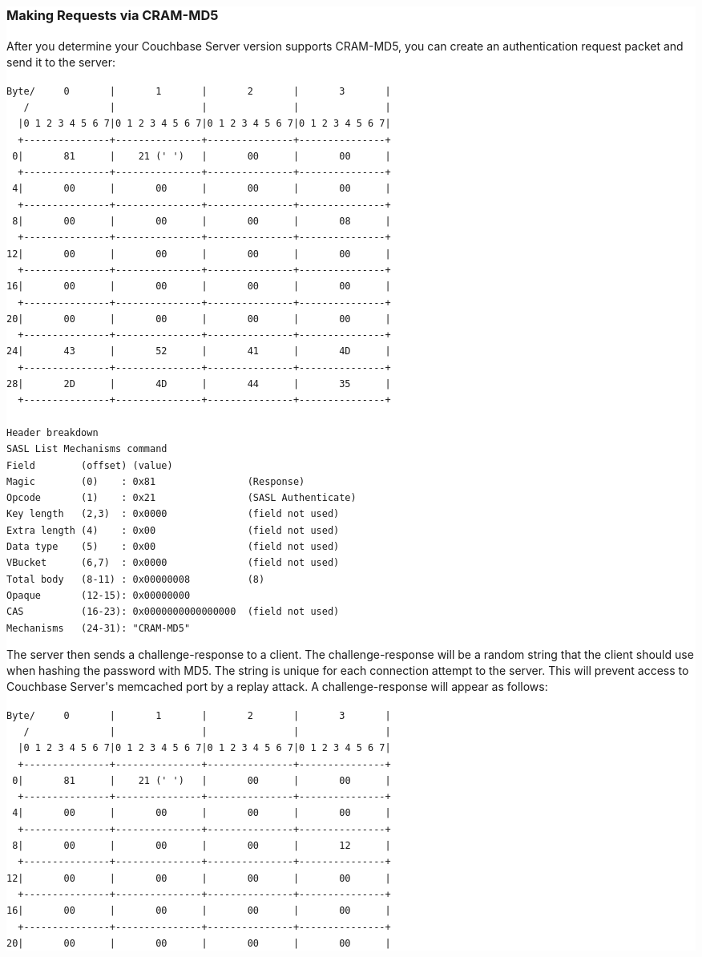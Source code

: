 ### Making Requests via CRAM-MD5

After you determine your Couchbase Server version supports CRAM-MD5, you can
create an authentication request packet and send it to the server:


```
Byte/     0       |       1       |       2       |       3       |
   /              |               |               |               |
  |0 1 2 3 4 5 6 7|0 1 2 3 4 5 6 7|0 1 2 3 4 5 6 7|0 1 2 3 4 5 6 7|
  +---------------+---------------+---------------+---------------+
 0|       81      |    21 (' ')   |       00      |       00      |
  +---------------+---------------+---------------+---------------+
 4|       00      |       00      |       00      |       00      |
  +---------------+---------------+---------------+---------------+
 8|       00      |       00      |       00      |       08      |
  +---------------+---------------+---------------+---------------+
12|       00      |       00      |       00      |       00      |
  +---------------+---------------+---------------+---------------+
16|       00      |       00      |       00      |       00      |
  +---------------+---------------+---------------+---------------+
20|       00      |       00      |       00      |       00      |
  +---------------+---------------+---------------+---------------+
24|       43      |       52      |       41      |       4D      |
  +---------------+---------------+---------------+---------------+
28|       2D      |       4D      |       44      |       35      |
  +---------------+---------------+---------------+---------------+

Header breakdown
SASL List Mechanisms command
Field        (offset) (value)
Magic        (0)    : 0x81                (Response)
Opcode       (1)    : 0x21                (SASL Authenticate)
Key length   (2,3)  : 0x0000              (field not used)
Extra length (4)    : 0x00                (field not used)
Data type    (5)    : 0x00                (field not used)
VBucket      (6,7)  : 0x0000              (field not used)
Total body   (8-11) : 0x00000008          (8)
Opaque       (12-15): 0x00000000
CAS          (16-23): 0x0000000000000000  (field not used)
Mechanisms   (24-31): "CRAM-MD5"
```

The server then sends a challenge-response to a client. The challenge-response
will be a random string that the client should use when hashing the password
with MD5. The string is unique for each connection attempt to the server. This
will prevent access to Couchbase Server's memcached port by a replay attack. A
challenge-response will appear as follows:


```
Byte/     0       |       1       |       2       |       3       |
   /              |               |               |               |
  |0 1 2 3 4 5 6 7|0 1 2 3 4 5 6 7|0 1 2 3 4 5 6 7|0 1 2 3 4 5 6 7|
  +---------------+---------------+---------------+---------------+
 0|       81      |    21 (' ')   |       00      |       00      |
  +---------------+---------------+---------------+---------------+
 4|       00      |       00      |       00      |       00      |
  +---------------+---------------+---------------+---------------+
 8|       00      |       00      |       00      |       12      |
  +---------------+---------------+---------------+---------------+
12|       00      |       00      |       00      |       00      |
  +---------------+---------------+---------------+---------------+
16|       00      |       00      |       00      |       00      |
  +---------------+---------------+---------------+---------------+
20|       00      |       00      |       00      |       00      |
```